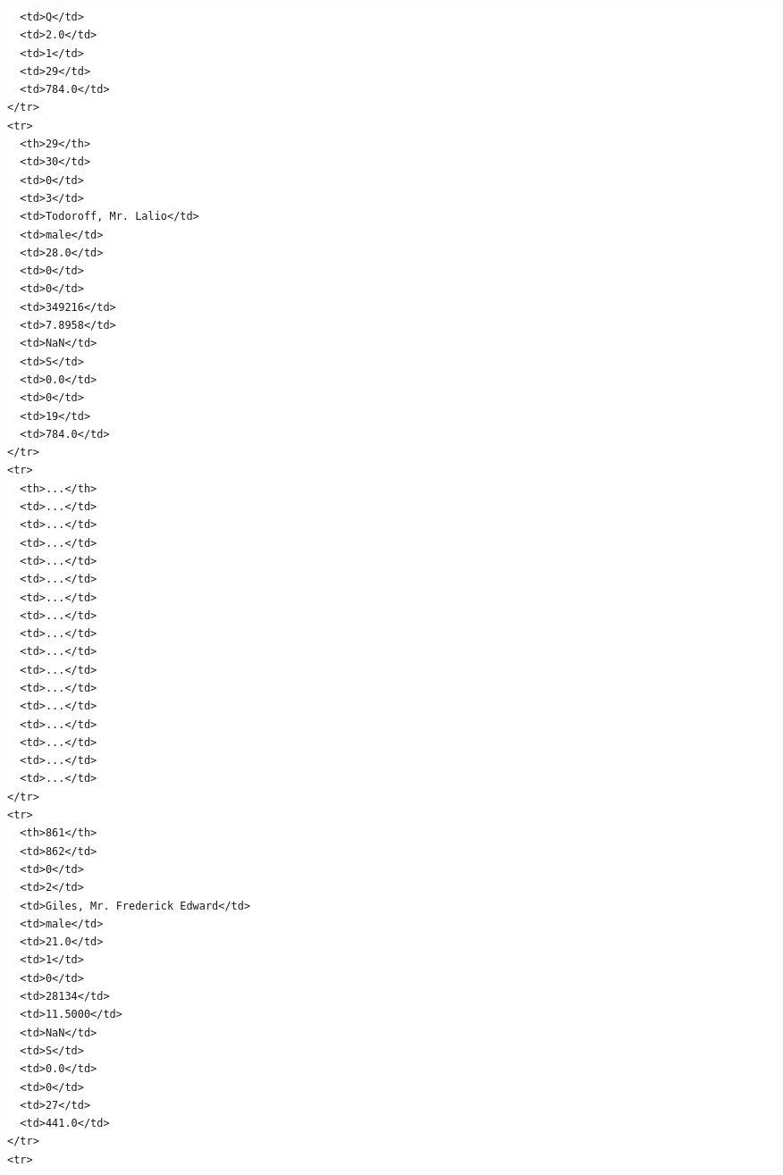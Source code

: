       <td>Q</td>
      <td>2.0</td>
      <td>1</td>
      <td>29</td>
      <td>784.0</td>
    </tr>
    <tr>
      <th>29</th>
      <td>30</td>
      <td>0</td>
      <td>3</td>
      <td>Todoroff, Mr. Lalio</td>
      <td>male</td>
      <td>28.0</td>
      <td>0</td>
      <td>0</td>
      <td>349216</td>
      <td>7.8958</td>
      <td>NaN</td>
      <td>S</td>
      <td>0.0</td>
      <td>0</td>
      <td>19</td>
      <td>784.0</td>
    </tr>
    <tr>
      <th>...</th>
      <td>...</td>
      <td>...</td>
      <td>...</td>
      <td>...</td>
      <td>...</td>
      <td>...</td>
      <td>...</td>
      <td>...</td>
      <td>...</td>
      <td>...</td>
      <td>...</td>
      <td>...</td>
      <td>...</td>
      <td>...</td>
      <td>...</td>
      <td>...</td>
    </tr>
    <tr>
      <th>861</th>
      <td>862</td>
      <td>0</td>
      <td>2</td>
      <td>Giles, Mr. Frederick Edward</td>
      <td>male</td>
      <td>21.0</td>
      <td>1</td>
      <td>0</td>
      <td>28134</td>
      <td>11.5000</td>
      <td>NaN</td>
      <td>S</td>
      <td>0.0</td>
      <td>0</td>
      <td>27</td>
      <td>441.0</td>
    </tr>
    <tr>